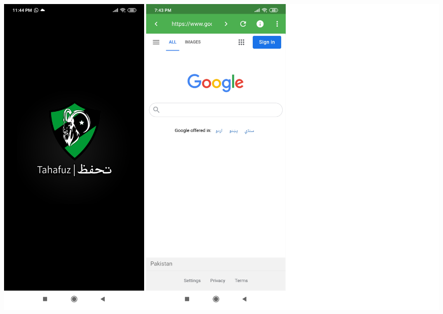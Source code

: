 <img src="https://raw.githubusercontent.com/abdulalikhan/tahafuz/master/1.jpg" height="600em" /> <img src="https://raw.githubusercontent.com/abdulalikhan/tahafuz/master/2.jpg" height="600em" /> 